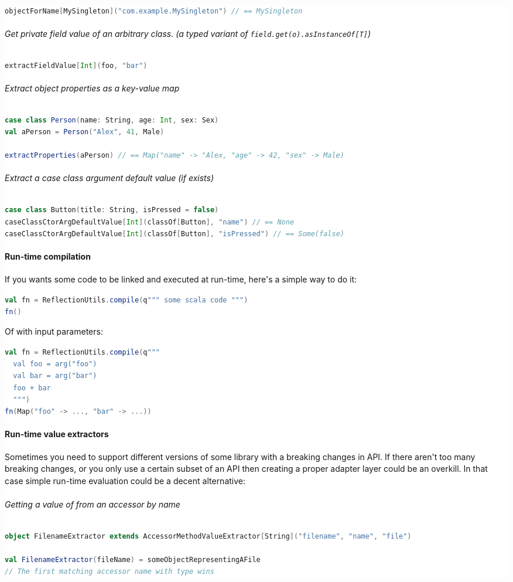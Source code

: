 ```scala
objectForName[MySingleton]("com.example.MySingleton") // == MySingleton
```

###### Get private field value of an arbitrary class. (a typed variant of `field.get(o).asInstanceOf[T]`)

```scala
extractFieldValue[Int](foo, "bar")
```

###### Extract object properties as a key-value map

```scala
case class Person(name: String, age: Int, sex: Sex)
val aPerson = Person("Alex", 41, Male)

extractProperties(aPerson) // == Map("name" -> "Alex, "age" -> 42, "sex" -> Male)
```

###### Extract a case class argument default value (if exists)

```scala
case class Button(title: String, isPressed = false)
caseClassCtorArgDefaultValue[Int](classOf[Button], "name") // == None
caseClassCtorArgDefaultValue[Int](classOf[Button], "isPressed") // == Some(false)
```

#### Run-time compilation

If you wants some code to be linked and executed at run-time, here's a simple way to do it:

```scala
val fn = ReflectionUtils.compile(q""" some scala code """)
fn()
```

Of with input parameters:

```scala
val fn = ReflectionUtils.compile(q"""
  val foo = arg("foo")
  val bar = arg("bar")
  foo + bar
  """)
fn(Map("foo" -> ..., "bar" -> ...))
```

#### Run-time value extractors

Sometimes you need to support different versions of some library with a breaking changes in API.
If there aren't too many breaking changes, or you only use a certain subset of an API then creating a proper adapter layer could be an overkill.
In that case simple run-time evaluation could be a decent alternative:

###### Getting a value of from an accessor by name

```scala
object FilenameExtractor extends AccessorMethodValueExtractor[String]("filename", "name", "file")

val FilenameExtractor(fileName) = someObjectRepresentingAFile
// The first matching accessor name with type wins
```
